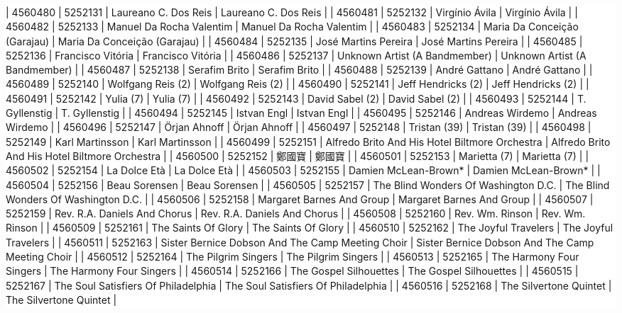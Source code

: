 | 4560480 | 5252131 | Laureano C. Dos Reis | Laureano C. Dos Reis |
| 4560481 | 5252132 | Virgínio Ávila | Virgínio Ávila |
| 4560482 | 5252133 | Manuel Da Rocha Valentim | Manuel Da Rocha Valentim |
| 4560483 | 5252134 | Maria Da Conceição (Garajau) | Maria Da Conceição (Garajau) |
| 4560484 | 5252135 | José Martins Pereira | José Martins Pereira |
| 4560485 | 5252136 | Francisco Vitória | Francisco Vitória |
| 4560486 | 5252137 | Unknown Artist (A Bandmember) | Unknown Artist (A Bandmember) |
| 4560487 | 5252138 | Serafim Brito | Serafim Brito |
| 4560488 | 5252139 | André Gattano | André Gattano |
| 4560489 | 5252140 | Wolfgang Reis (2) | Wolfgang Reis (2) |
| 4560490 | 5252141 | Jeff Hendricks (2) | Jeff Hendricks (2) |
| 4560491 | 5252142 | Yulia (7) | Yulia (7) |
| 4560492 | 5252143 | David Sabel (2) | David Sabel (2) |
| 4560493 | 5252144 | T. Gyllenstig | T. Gyllenstig |
| 4560494 | 5252145 | Istvan Engl | Istvan Engl |
| 4560495 | 5252146 | Andreas Wirdemo | Andreas Wirdemo |
| 4560496 | 5252147 | Örjan Ahnoff | Örjan Ahnoff |
| 4560497 | 5252148 | Tristan (39) | Tristan (39) |
| 4560498 | 5252149 | Karl Martinsson | Karl Martinsson |
| 4560499 | 5252151 | Alfredo Brito And His Hotel Biltmore Orchestra | Alfredo Brito And His Hotel Biltmore Orchestra |
| 4560500 | 5252152 | 鄭國寶 | 鄭國寶 |
| 4560501 | 5252153 | Marietta (7) | Marietta (7) |
| 4560502 | 5252154 | La Dolce Età | La Dolce Età |
| 4560503 | 5252155 | Damien McLean-Brown* | Damien McLean-Brown* |
| 4560504 | 5252156 | Beau Sorensen | Beau Sorensen |
| 4560505 | 5252157 | The Blind Wonders Of Washington D.C. | The Blind Wonders Of Washington D.C. |
| 4560506 | 5252158 | Margaret Barnes And Group | Margaret Barnes And Group |
| 4560507 | 5252159 | Rev. R.A. Daniels And Chorus | Rev. R.A. Daniels And Chorus |
| 4560508 | 5252160 | Rev. Wm. Rinson | Rev. Wm. Rinson |
| 4560509 | 5252161 | The Saints Of Glory | The Saints Of Glory |
| 4560510 | 5252162 | The Joyful Travelers | The Joyful Travelers |
| 4560511 | 5252163 | Sister Bernice Dobson And The Camp Meeting Choir | Sister Bernice Dobson And The Camp Meeting Choir |
| 4560512 | 5252164 | The Pilgrim Singers | The Pilgrim Singers |
| 4560513 | 5252165 | The Harmony Four Singers | The Harmony Four Singers |
| 4560514 | 5252166 | The Gospel Silhouettes | The Gospel Silhouettes |
| 4560515 | 5252167 | The Soul Satisfiers Of Philadelphia | The Soul Satisfiers Of Philadelphia |
| 4560516 | 5252168 | The Silvertone Quintet | The Silvertone Quintet |